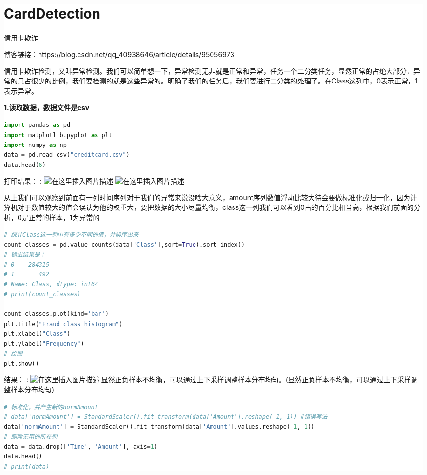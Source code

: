 # CardDetection
信用卡欺诈

博客链接：https://blog.csdn.net/qq_40938646/article/details/95056973

信用卡欺诈检测，又叫异常检测。我们可以简单想一下，异常检测无非就是正常和异常，任务一个二分类任务，显然正常的占绝大部分，异常的只占很少的比例，我们要检测的就是这些异常的。明确了我们的任务后，我们要进行二分类的处理了。在Class这列中，0表示正常，1表示异常。

**1.读取数据，数据文件是csv**

```py
import pandas as pd
import matplotlib.pyplot as plt
import numpy as np
data = pd.read_csv("creditcard.csv")
data.head(6)
```

打印结果：
: ![在这里插入图片描述](https://img-blog.csdnimg.cn/20190708134609323.png?x-oss-process=image/watermark,type_ZmFuZ3poZW5naGVpdGk,shadow_10,text_aHR0cHM6Ly9ibG9nLmNzZG4ubmV0L3FxXzQwOTM4NjQ2,size_16,color_FFFFFF,t_70)
![在这里插入图片描述](https://img-blog.csdnimg.cn/20190708134743318.png?x-oss-process=image/watermark,type_ZmFuZ3poZW5naGVpdGk,shadow_10,text_aHR0cHM6Ly9ibG9nLmNzZG4ubmV0L3FxXzQwOTM4NjQ2,size_16,color_FFFFFF,t_70)

从上我们可以观察到前面有一列时间序列对于我们的异常来说没啥大意义，amount序列数值浮动比较大待会要做标准化或归一化，因为计算机对于数值较大的值会误认为他的权重大，要把数据的大小尽量均衡，class这一列我们可以看到0占的百分比相当高，根据我们前面的分析，0是正常的样本，1为异常的

```py
# 统计Class这一列中有多少不同的值，并排序出来
count_classes = pd.value_counts(data['Class'],sort=True).sort_index()
# 输出结果是：
# 0    284315
# 1       492
# Name: Class, dtype: int64
# print(count_classes)

count_classes.plot(kind='bar')
plt.title("Fraud class histogram")
plt.xlabel("Class")
plt.ylabel("Frequency")
# 绘图
plt.show()
```

结果：
: ![在这里插入图片描述](https://img-blog.csdnimg.cn/20190708135434803.png?x-oss-process=image/watermark,type_ZmFuZ3poZW5naGVpdGk,shadow_10,text_aHR0cHM6Ly9ibG9nLmNzZG4ubmV0L3FxXzQwOTM4NjQ2,size_16,color_FFFFFF,t_70)
显然正负样本不均衡，可以通过上下采样调整样本分布均匀。(显然正负样本不均衡，可以通过上下采样调整样本分布均匀)

```py
# 标准化，并产生新的normAmount
# data['normAmount'] = StandardScaler().fit_transform(data['Amount'].reshape(-1, 1)) #错误写法
data['normAmount'] = StandardScaler().fit_transform(data['Amount'].values.reshape(-1, 1))
# 删除无用的所在列
data = data.drop(['Time', 'Amount'], axis=1)
data.head()
# print(data)
```
